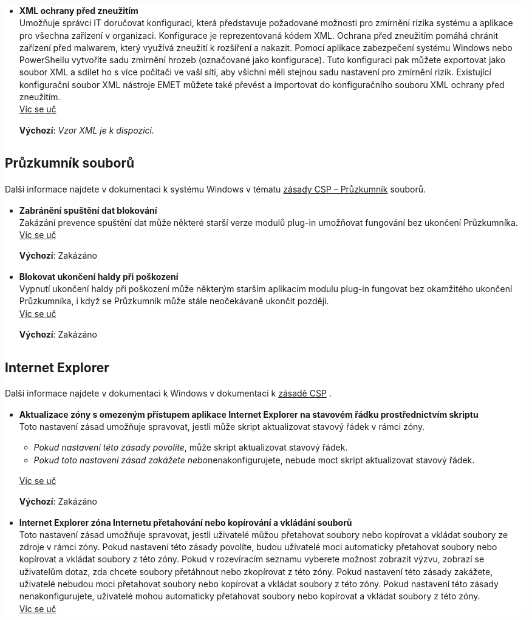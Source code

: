 - **XML ochrany před zneužitím**  
  Umožňuje správci IT doručovat konfiguraci, která představuje požadované možnosti pro zmírnění rizika systému a aplikace pro všechna zařízení v organizaci. Konfigurace je reprezentovaná kódem XML. Ochrana před zneužitím pomáhá chránit zařízení před malwarem, který využívá zneužití k rozšíření a nakazit. Pomocí aplikace zabezpečení systému Windows nebo PowerShellu vytvoříte sadu zmírnění hrozeb (označované jako konfigurace). Tuto konfiguraci pak můžete exportovat jako soubor XML a sdílet ho s více počítači ve vaší síti, aby všichni měli stejnou sadu nastavení pro zmírnění rizik. Existující konfigurační soubor XML nástroje EMET můžete také převést a importovat do konfiguračního souboru XML ochrany před zneužitím.  
  [Víc se uč](https://go.microsoft.com/fwlink/?linkid=2067035)  
  
  **Výchozí**: *Vzor XML je k dispozici.* 
 
## <a name="file-explorer"></a>Průzkumník souborů  
Další informace najdete v dokumentaci k systému Windows v tématu [zásady CSP – Průzkumník](https://docs.microsoft.com/windows/client-management/mdm/policy-csp-fileexplorer) souborů.  

- **Zabránění spuštění dat blokování**  
  Zakázání prevence spuštění dat může některé starší verze modulů plug-in umožňovat fungování bez ukončení Průzkumníka.  
  [Víc se uč](https://go.microsoft.com/fwlink/?linkid=2067043)  
  
  **Výchozí**: Zakázáno  
   
- **Blokovat ukončení haldy při poškození**  
  Vypnutí ukončení haldy při poškození může některým starším aplikacím modulu plug-in fungovat bez okamžitého ukončení Průzkumníka, i když se Průzkumník může stále neočekávaně ukončit později.  
  [Víc se uč](https://go.microsoft.com/fwlink/?linkid=2067107)  
  
  **Výchozí**: Zakázáno  
    

## <a name="internet-explorer"></a>Internet Explorer  
Další informace najdete v dokumentaci k Windows v dokumentaci k [zásadě CSP](https://docs.microsoft.com/windows/client-management/mdm/policy-csp-internetexplorer) .  

- **Aktualizace zóny s omezeným přístupem aplikace Internet Explorer na stavovém řádku prostřednictvím skriptu**  
  Toto nastavení zásad umožňuje spravovat, jestli může skript aktualizovat stavový řádek v rámci zóny. 
  - *Pokud nastavení této zásady povolíte*, může skript aktualizovat stavový řádek.
  - *Pokud toto nastavení zásad zakážete nebo*nenakonfigurujete, nebude moct skript aktualizovat stavový řádek.  

  [Víc se uč](https://go.microsoft.com/fwlink/?linkid=2067074)  

  **Výchozí**: Zakázáno

- **Internet Explorer zóna Internetu přetahování nebo kopírování a vkládání souborů**  
  Toto nastavení zásad umožňuje spravovat, jestli uživatelé můžou přetahovat soubory nebo kopírovat a vkládat soubory ze zdroje v rámci zóny. Pokud nastavení této zásady povolíte, budou uživatelé moci automaticky přetahovat soubory nebo kopírovat a vkládat soubory z této zóny. Pokud v rozevíracím seznamu vyberete možnost zobrazit výzvu, zobrazí se uživatelům dotaz, zda chcete soubory přetáhnout nebo zkopírovat z této zóny. Pokud nastavení této zásady zakážete, uživatelé nebudou moci přetahovat soubory nebo kopírovat a vkládat soubory z této zóny. Pokud nastavení této zásady nenakonfigurujete, uživatelé mohou automaticky přetahovat soubory nebo kopírovat a vkládat soubory z této zóny.  
  [Víc se uč](https://go.microsoft.com/fwlink/?linkid=2067076)  

